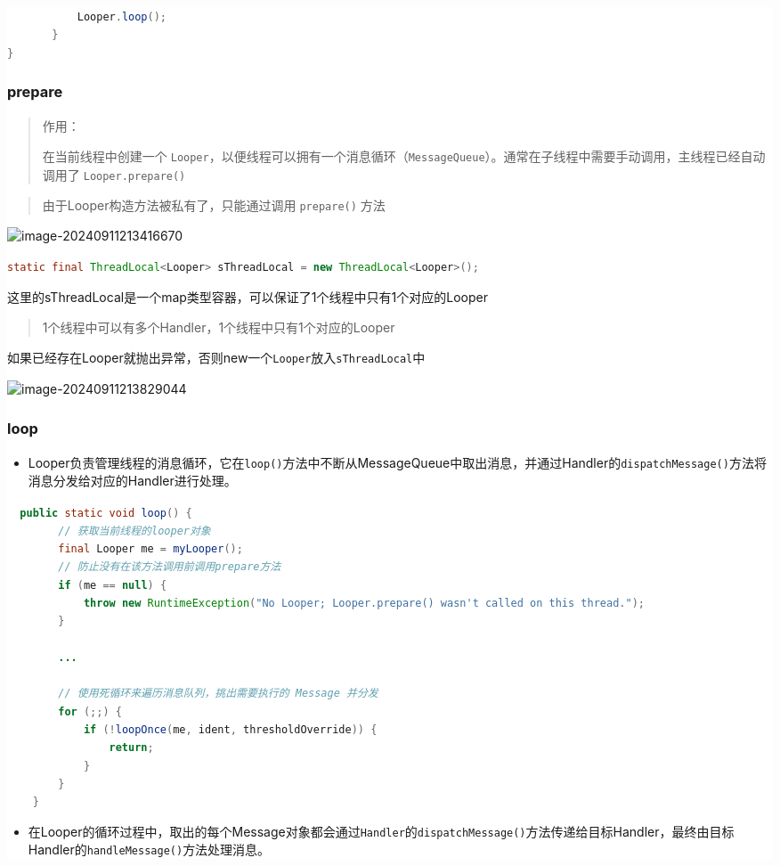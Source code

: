   ```java
             Looper.loop();
         }
  }
  ```

### **prepare**

> 作用：
>
> 在当前线程中创建一个 `Looper`，以便线程可以拥有一个消息循环（`MessageQueue`）。通常在子线程中需要手动调用，主线程已经自动调用了 `Looper.prepare()`

> 由于Looper构造方法被私有了，只能通过调用 `prepare()` 方法

![image-20240911213416670](https://raw.githubusercontent.com/betteryuxuan/Image/main/image-20240911213416670.png)

```java
static final ThreadLocal<Looper> sThreadLocal = new ThreadLocal<Looper>();
```

这里的sThreadLocal是一个map类型容器，可以保证了1个线程中只有1个对应的Looper

> 1个线程中可以有多个Handler，1个线程中只有1个对应的Looper

如果已经存在Looper就抛出异常，否则new一个`Looper`放入`sThreadLocal`中

![image-20240911213829044](https://raw.githubusercontent.com/betteryuxuan/Image/main/image-20240911213829044.png)

### loop

- Looper负责管理线程的消息循环，它在`loop()`方法中不断从MessageQueue中取出消息，并通过Handler的`dispatchMessage()`方法将消息分发给对应的Handler进行处理。

```java
  public static void loop() {
        // 获取当前线程的looper对象
        final Looper me = myLooper();
        // 防止没有在该方法调用前调用prepare方法
        if (me == null) {
            throw new RuntimeException("No Looper; Looper.prepare() wasn't called on this thread.");
        }
      
        ...
            
        // 使用死循环来遍历消息队列，挑出需要执行的 Message 并分发
        for (;;) {
            if (!loopOnce(me, ident, thresholdOverride)) {
                return;
            }
        }
    } 
```

* 在Looper的循环过程中，取出的每个Message对象都会通过`Handler`的`dispatchMessage()`方法传递给目标Handler，最终由目标Handler的`handleMessage()`方法处理消息。
